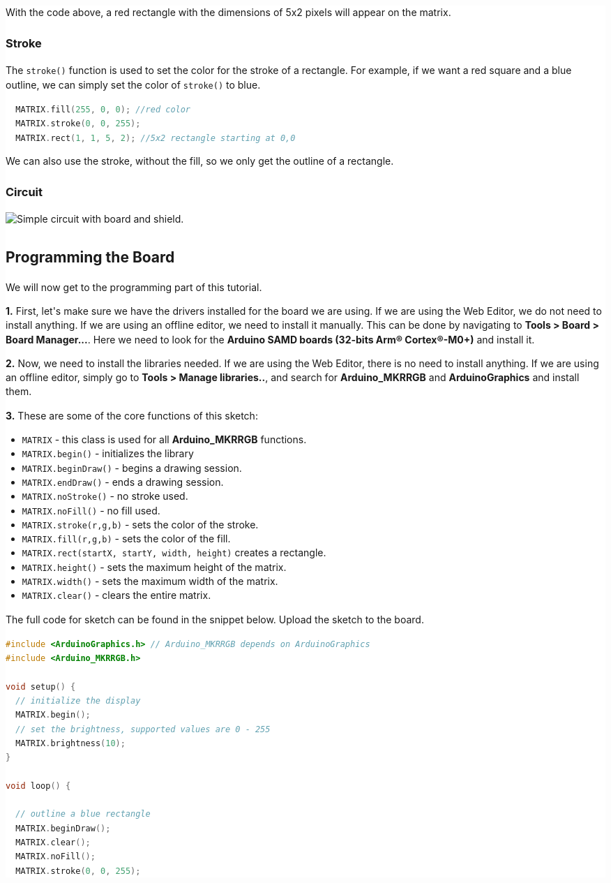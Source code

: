 With the code above, a red rectangle with the dimensions of 5x2 pixels will appear on the matrix.

### Stroke

The `stroke()` function is used to set the color for the stroke of a rectangle. For example, if we want a red square and a blue outline, we can simply set the color of `stroke()` to blue.

```cpp
  MATRIX.fill(255, 0, 0); //red color
  MATRIX.stroke(0, 0, 255);
  MATRIX.rect(1, 1, 5, 2); //5x2 rectangle starting at 0,0
```

We can also use the stroke, without the fill, so we only get the outline of a rectangle. 

### Circuit

![Simple circuit with board and shield.](assets/MKRRGB_T1_IMG01.png)

## Programming the Board

We will now get to the programming part of this tutorial. 

**1.** First, let's make sure we have the drivers installed for the board we are using. If we are using the Web Editor, we do not need to install anything. If we are using an offline editor, we need to install it manually. This can be done by navigating to **Tools > Board > Board Manager...**. Here we need to look for the **Arduino SAMD boards (32-bits Arm® Cortex®-M0+)** and install it. 

**2.** Now, we need to install the libraries needed. If we are using the Web Editor, there is no need to install anything. If we are using an offline editor, simply go to **Tools > Manage libraries..**, and search for **Arduino_MKRRGB** and **ArduinoGraphics** and install them.

**3.** These are some of the core functions of this sketch:

- `MATRIX` - this class is used for all **Arduino_MKRRGB** functions.
- `MATRIX.begin()` - initializes the library
- `MATRIX.beginDraw()` - begins a drawing session.
- `MATRIX.endDraw()` - ends a drawing session.
- `MATRIX.noStroke()` - no stroke used.
- `MATRIX.noFill()` - no fill used.
- `MATRIX.stroke(r,g,b)` - sets the color of the stroke.
- `MATRIX.fill(r,g,b)` - sets the color of the fill.
- `MATRIX.rect(startX, startY, width, height)` creates a rectangle.
- `MATRIX.height()` - sets the maximum height of the matrix. 
- `MATRIX.width()` - sets the maximum width of the matrix.
- `MATRIX.clear()` - clears the entire matrix.

The full code for sketch can be found in the snippet below. Upload the sketch to the board.

```cpp
#include <ArduinoGraphics.h> // Arduino_MKRRGB depends on ArduinoGraphics
#include <Arduino_MKRRGB.h>

void setup() {
  // initialize the display
  MATRIX.begin();
  // set the brightness, supported values are 0 - 255
  MATRIX.brightness(10);
}

void loop() {

  // outline a blue rectangle
  MATRIX.beginDraw();
  MATRIX.clear();
  MATRIX.noFill();
  MATRIX.stroke(0, 0, 255);
```